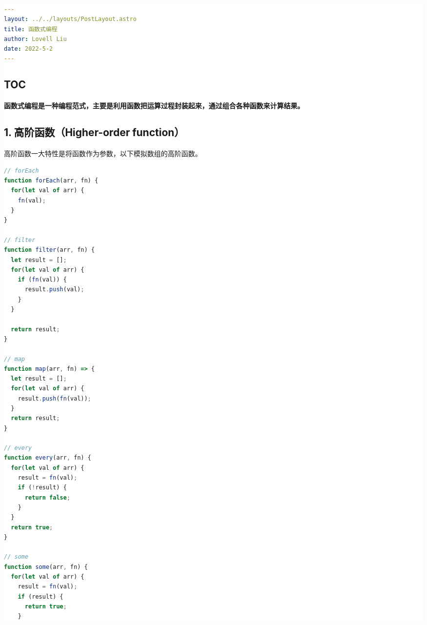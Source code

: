 ```yaml
---
layout: ../../layouts/PostLayout.astro
title: 函数式编程
author: Lovell Liu
date: 2022-5-2
---
```


## TOC

**函数式编程是一种编程范式，主要是利用函数把运算过程封装起来，通过组合各种函数来计算结果。**

## 1. 高阶函数（Higher-order function）

高阶函数一大特性是将函数作为参数，以下模拟数组的高阶函数。

```javascript
// forEach
function forEach(arr, fn) {
  for(let val of arr) {
    fn(val);
  }
}

// filter
function filter(arr, fn) {
  let result = [];
  for(let val of arr) {
    if (fn(val)) {
      result.push(val);
    }
  }
  
  return result;
}

// map
function map(arr, fn) => {
  let result = [];
  for(let val of arr) {
    result.push(fn(val));
  }
  return result;
}

// every
function every(arr, fn) {
  for(let val of arr) {
    result = fn(val);
    if (!result) {
      return false;
    }
  }
  return true;
}

// some
function some(arr, fn) {
  for(let val of arr) {
    result = fn(val);
    if (result) {
      return true;
    }
```